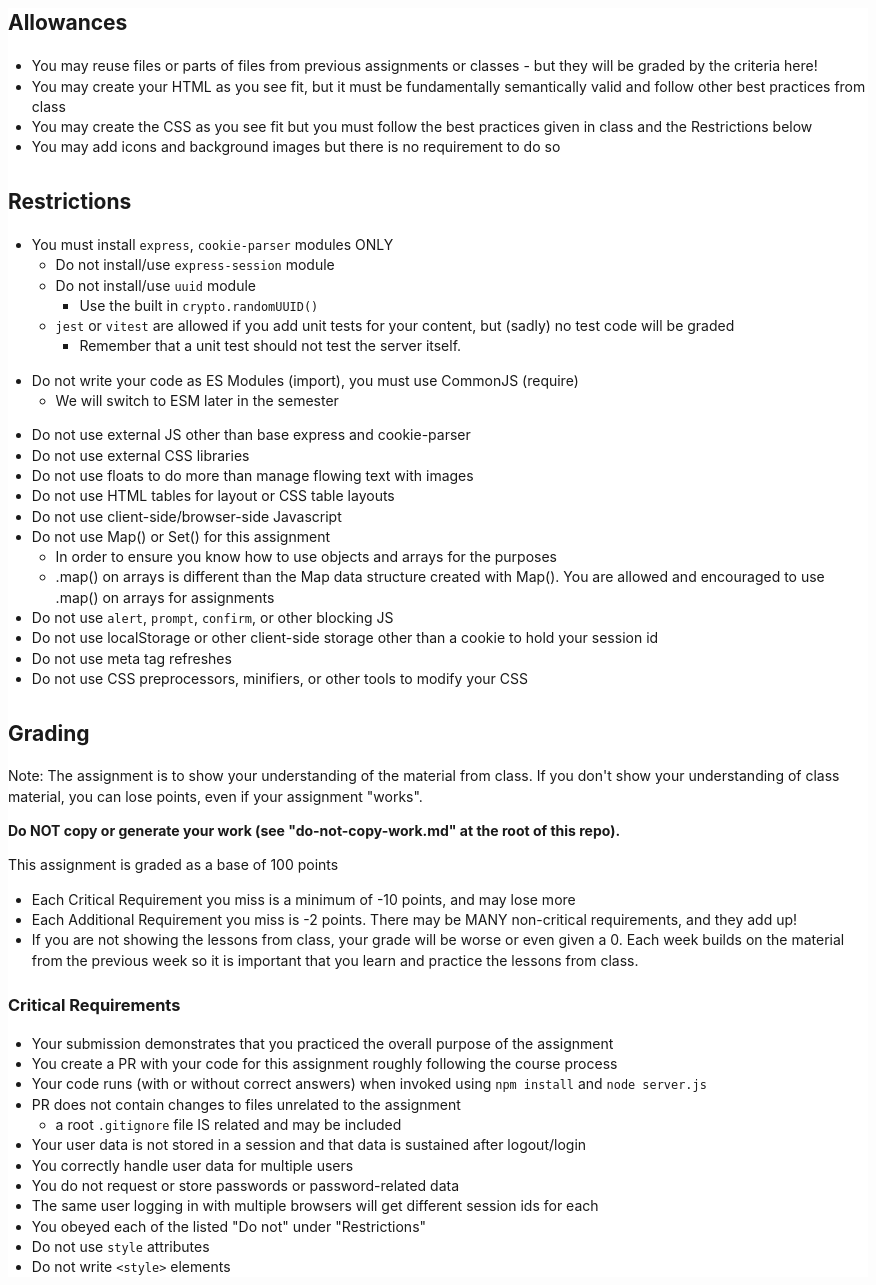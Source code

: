 ## Allowances
* You may reuse files or parts of files from previous assignments or classes - but they will be graded by the criteria here!
* You may create your HTML as you see fit, but it must be fundamentally semantically valid and follow other best practices from class
* You may create the CSS as you see fit but you must follow the best practices given in class and the Restrictions below
* You may add icons and background images but there is no requirement to do so

## Restrictions
* You must install `express`, `cookie-parser` modules ONLY
  - Do not install/use `express-session` module
  - Do not install/use `uuid` module  
    - Use the built in `crypto.randomUUID()`
  - `jest` or `vitest` are allowed if you add unit tests for your content, but (sadly) no test code will be graded
    - Remember that a unit test should not test the server itself.
- Do not write your code as ES Modules (import), you must use CommonJS (require)
  - We will switch to ESM later in the semester
* Do not use external JS other than base express and cookie-parser
* Do not use external CSS libraries
* Do not use floats to do more than manage flowing text with images
* Do not use HTML tables for layout or CSS table layouts
* Do not use client-side/browser-side Javascript
* Do not use Map() or Set() for this assignment
  * In order to ensure you know how to use objects and arrays for the purposes
  - .map() on arrays is different than the Map data structure created with Map().  You are allowed and encouraged to use .map() on arrays for assignments
* Do not use `alert`, `prompt`, `confirm`, or other blocking JS
* Do not use localStorage or other client-side storage other than a cookie to hold your session id
* Do not use meta tag refreshes
* Do not use CSS preprocessors, minifiers, or other tools to modify your CSS

## Grading

Note: The assignment is to show your understanding of the material from class.  If you don't show your understanding of class material, you can lose points, even if your assignment "works".  

**Do NOT copy or generate your work (see "do-not-copy-work.md" at the root of this repo).**

This assignment is graded as a base of 100 points
- Each Critical Requirement you miss is a minimum of -10 points, and may lose more
- Each Additional Requirement you miss is -2 points.  There may be MANY non-critical requirements, and they add up!
- If you are not showing the lessons from class, your grade will be worse or even given a 0. Each week builds on the material from the previous week so it is important that you learn and practice the lessons from class.

### Critical Requirements
- Your submission demonstrates that you practiced the overall purpose of the assignment
- You create a PR with your code for this assignment roughly following the course process
- Your code runs (with or without correct answers) when invoked using `npm install` and `node server.js`
- PR does not contain changes to files unrelated to the assignment
  - a root `.gitignore` file IS related and may be included
- Your user data is not stored in a session and that data is sustained after logout/login
- You correctly handle user data for multiple users
- You do not request or store passwords or password-related data
- The same user logging in with multiple browsers will get different session ids for each
- You obeyed each of the listed "Do not" under "Restrictions"
- Do not use `style` attributes
- Do not write `<style>` elements
